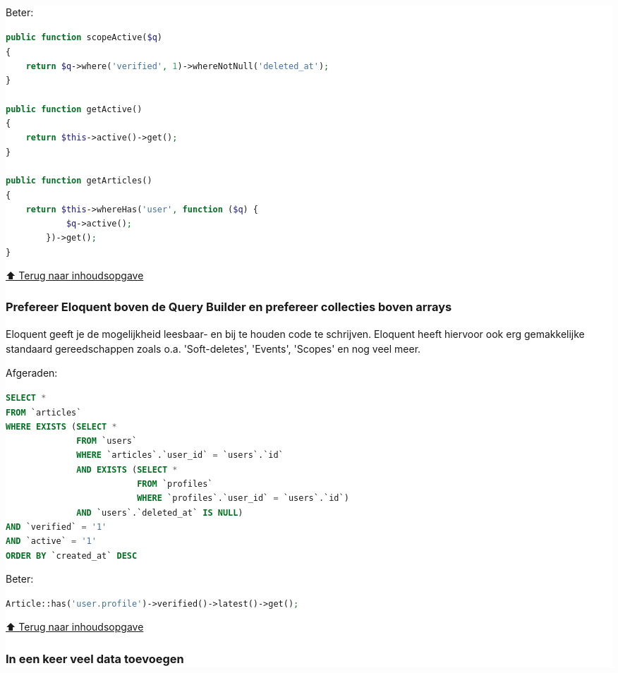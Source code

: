 Beter:

```php
public function scopeActive($q)
{
    return $q->where('verified', 1)->whereNotNull('deleted_at');
}

public function getActive()
{
    return $this->active()->get();
}

public function getArticles()
{
    return $this->whereHas('user', function ($q) {
            $q->active();
        })->get();
}
```

[⬆️ Terug naar inhoudsopgave](#inhoudsopgave)

### **Prefereer Eloquent boven de Query Builder en prefereer collecties boven arrays**

Eloquent geeft je de mogelijkheid leesbaar- en bij te houden code te schrijven. Eloquent heeft hiervoor ook erg gemakkelijke standaard gereedschappen zoals o.a. 'Soft-deletes', 'Events', 'Scopes' en nog veel meer.

Afgeraden:

```sql
SELECT *
FROM `articles`
WHERE EXISTS (SELECT *
              FROM `users`
              WHERE `articles`.`user_id` = `users`.`id`
              AND EXISTS (SELECT *
                          FROM `profiles`
                          WHERE `profiles`.`user_id` = `users`.`id`) 
              AND `users`.`deleted_at` IS NULL)
AND `verified` = '1'
AND `active` = '1'
ORDER BY `created_at` DESC
```

Beter:

```php
Article::has('user.profile')->verified()->latest()->get();
```

[⬆️ Terug naar inhoudsopgave](#inhoudsopgave)

### **In een keer veel data toevoegen**
